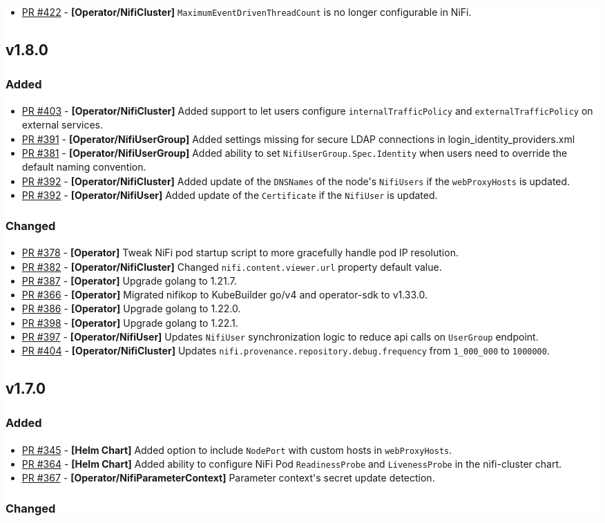 - [PR #422](https://github.com/konpyutaika/nifikop/pull/422) - **[Operator/NifiCluster]** `MaximumEventDrivenThreadCount` is no longer configurable in NiFi.

## v1.8.0

### Added

- [PR #403](https://github.com/konpyutaika/nifikop/pull/403) - **[Operator/NifiCluster]** Added support to let users configure `internalTrafficPolicy` and `externalTrafficPolicy` on external services.
- [PR #391](https://github.com/konpyutaika/nifikop/pull/391) - **[Operator/NifiUserGroup]** Added settings missing for secure LDAP connections in login_identity_providers.xml
- [PR #381](https://github.com/konpyutaika/nifikop/pull/381) - **[Operator/NifiUserGroup]** Added ability to set `NifiUserGroup.Spec.Identity` when users need to override the default naming convention.
- [PR #392](https://github.com/konpyutaika/nifikop/pull/392) - **[Operator/NifiCluster]** Added update of the `DNSNames` of the node's `NifiUsers` if the `webProxyHosts` is updated.
- [PR #392](https://github.com/konpyutaika/nifikop/pull/392) - **[Operator/NifiUser]** Added update of the `Certificate` if the `NifiUser` is updated.

### Changed

- [PR #378](https://github.com/konpyutaika/nifikop/pull/378) - **[Operator]** Tweak NiFi pod startup script to more gracefully handle pod IP resolution.
- [PR #382](https://github.com/konpyutaika/nifikop/pull/382) - **[Operator/NifiCluster]** Changed `nifi.content.viewer.url` property default value.
- [PR #387](https://github.com/konpyutaika/nifikop/pull/387) - **[Operator]** Upgrade golang to 1.21.7.
- [PR #366](https://github.com/konpyutaika/nifikop/pull/366) - **[Operator]** Migrated nifikop to KubeBuilder go/v4 and operator-sdk to v1.33.0.
- [PR #386](https://github.com/konpyutaika/nifikop/pull/386) - **[Operator]** Upgrade golang to 1.22.0.
- [PR #398](https://github.com/konpyutaika/nifikop/pull/398) - **[Operator]** Upgrade golang to 1.22.1.
- [PR #397](https://github.com/konpyutaika/nifikop/pull/397) - **[Operator/NifiUser]** Updates `NifiUser` synchronization logic to reduce api calls on `UserGroup` endpoint.
- [PR #404](https://github.com/konpyutaika/nifikop/pull/404) - **[Operator/NifiCluster]** Updates `nifi.provenance.repository.debug.frequency` from `1_000_000` to `1000000`.

## v1.7.0

### Added

- [PR #345](https://github.com/konpyutaika/nifikop/pull/345) - **[Helm Chart]** Added option to include `NodePort` with custom hosts in `webProxyHosts`.
- [PR #364](https://github.com/konpyutaika/nifikop/pull/364) - **[Helm Chart]** Added ability to configure NiFi Pod `ReadinessProbe` and `LivenessProbe` in the nifi-cluster chart.
- [PR #367](https://github.com/konpyutaika/nifikop/pull/367) - **[Operator/NifiParameterContext]** Parameter context's secret update detection.

### Changed
